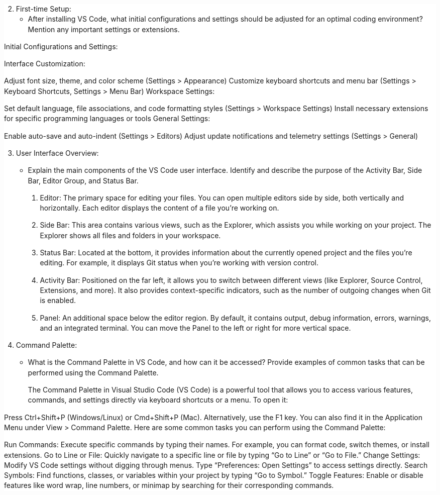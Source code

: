 
2. First-time Setup:
   - After installing VS Code, what initial configurations and settings should be adjusted for an optimal coding environment? Mention any important settings or extensions.


Initial Configurations and Settings:

Interface Customization:

Adjust font size, theme, and color scheme (Settings > Appearance)
Customize keyboard shortcuts and menu bar (Settings > Keyboard Shortcuts, Settings > Menu Bar)
Workspace Settings:

Set default language, file associations, and code formatting styles (Settings > Workspace Settings)
Install necessary extensions for specific programming languages or tools
General Settings:

Enable auto-save and auto-indent (Settings > Editors)
Adjust update notifications and telemetry settings (Settings > General)


3. User Interface Overview:
   - Explain the main components of the VS Code user interface. Identify and describe the purpose of the Activity Bar, Side Bar, Editor Group, and Status Bar.

      1. Editor: The primary space for editing your files. You can open multiple editors side by side, both vertically and horizontally. Each editor displays the content of a file you’re working on.

       2. Side Bar: This area contains various views, such as the Explorer, which assists you while working on your project. The Explorer shows all files and folders in your workspace.

       3. Status Bar: Located at the bottom, it provides information about the currently opened project and the files you’re editing. For example, it displays Git status when you’re working with version control.

       4. Activity Bar: Positioned on the far left, it allows you to switch between different views (like Explorer, Source Control, Extensions, and more). It also provides context-specific indicators, such as the number of outgoing changes when Git is enabled.  

       5. Panel: An additional space below the editor region. By default, it contains output, debug information, errors, warnings, and an integrated terminal. You can move the Panel to the left or right for more vertical space.

4. Command Palette:
   - What is the Command Palette in VS Code, and how can it be accessed? Provide examples of common tasks that can be performed using the Command Palette.

       The Command Palette in Visual Studio Code (VS Code) is a powerful tool that allows you to access various features, commands, and settings directly via keyboard shortcuts or a menu. To open it:

Press Ctrl+Shift+P (Windows/Linux) or Cmd+Shift+P (Mac).
Alternatively, use the F1 key.
You can also find it in the Application Menu under View > Command Palette.
Here are some common tasks you can perform using the Command Palette:

Run Commands: Execute specific commands by typing their names. For example, you can format code, switch themes, or install extensions.
Go to Line or File: Quickly navigate to a specific line or file by typing “Go to Line” or “Go to File.”
Change Settings: Modify VS Code settings without digging through menus. Type “Preferences: Open Settings” to access settings directly.
Search Symbols: Find functions, classes, or variables within your project by typing “Go to Symbol.”
Toggle Features: Enable or disable features like word wrap, line numbers, or minimap by searching for their corresponding commands.
